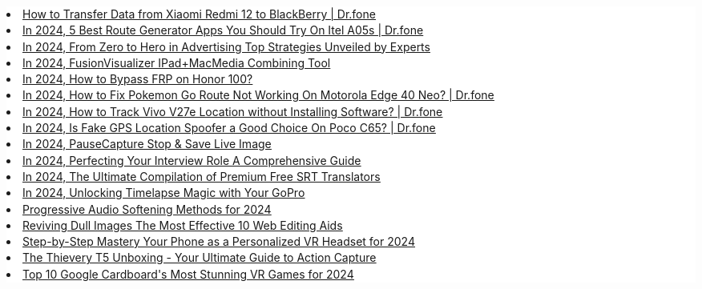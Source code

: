 <li><a href="https://android-transfer.techidaily.com/how-to-transfer-data-from-xiaomi-redmi-12-to-blackberry-drfone-by-drfone-transfer-from-android-transfer-from-android/"><u>How to Transfer Data from Xiaomi Redmi 12 to BlackBerry | Dr.fone</u></a></li>
<li><a href="https://fake-location.techidaily.com/in-2024-5-best-route-generator-apps-you-should-try-on-itel-a05s-drfone-by-drfone-virtual-android/"><u>In 2024, 5 Best Route Generator Apps You Should Try On Itel A05s | Dr.fone</u></a></li>
<li><a href="https://fox-hovers.techidaily.com/in-2024-from-zero-to-hero-in-advertising-top-strategies-unveiled-by-experts/"><u>In 2024, From Zero to Hero in Advertising  Top Strategies Unveiled by Experts</u></a></li>
<li><a href="https://fox-hovers.techidaily.com/in-2024-fusionvisualizer-ipadplusmacmedia-combining-tool/"><u>In 2024, FusionVisualizer  IPad+MacMedia Combining Tool</u></a></li>
<li><a href="https://bypass-frp.techidaily.com/in-2024-how-to-bypass-frp-on-honor-100-by-drfone-android/"><u>In 2024, How to Bypass FRP on Honor 100?</u></a></li>
<li><a href="https://android-pokemon-go.techidaily.com/in-2024-how-to-fix-pokemon-go-route-not-working-on-motorola-edge-40-neo-drfone-by-drfone-virtual-android/"><u>In 2024, How to Fix Pokemon Go Route Not Working On Motorola Edge 40 Neo? | Dr.fone</u></a></li>
<li><a href="https://android-location-track.techidaily.com/in-2024-how-to-track-vivo-v27e-location-without-installing-software-drfone-by-drfone-virtual-android/"><u>In 2024, How to Track Vivo V27e Location without Installing Software? | Dr.fone</u></a></li>
<li><a href="https://phone-solutions.techidaily.com/in-2024-is-fake-gps-location-spoofer-a-good-choice-on-poco-c65-drfone-by-drfone-virtual-android/"><u>In 2024, Is Fake GPS Location Spoofer a Good Choice On Poco C65? | Dr.fone</u></a></li>
<li><a href="https://on-screen-recording.techidaily.com/in-2024-pausecapture-stop-and-save-live-image/"><u>In 2024, PauseCapture  Stop & Save Live Image</u></a></li>
<li><a href="https://fox-hovers.techidaily.com/in-2024-perfecting-your-interview-role-a-comprehensive-guide/"><u>In 2024, Perfecting Your Interview Role  A Comprehensive Guide</u></a></li>
<li><a href="https://fox-hovers.techidaily.com/in-2024-the-ultimate-compilation-of-premium-free-srt-translators/"><u>In 2024, The Ultimate Compilation of Premium Free SRT Translators</u></a></li>
<li><a href="https://fox-hovers.techidaily.com/in-2024-unlocking-timelapse-magic-with-your-gopro/"><u>In 2024, Unlocking Timelapse Magic with Your GoPro</u></a></li>
<li><a href="https://fox-hovers.techidaily.com/progressive-audio-softening-methods-for-2024/"><u>Progressive Audio Softening Methods for 2024</u></a></li>
<li><a href="https://fox-hovers.techidaily.com/reviving-dull-images-the-most-effective-10-web-editing-aids/"><u>Reviving Dull Images  The Most Effective 10 Web Editing Aids</u></a></li>
<li><a href="https://fox-hovers.techidaily.com/step-by-step-mastery-your-phone-as-a-personalized-vr-headset-for-2024/"><u>Step-by-Step Mastery  Your Phone as a Personalized VR Headset for 2024</u></a></li>
<li><a href="https://fox-hovers.techidaily.com/the-thievery-t5-unboxing-your-ultimate-guide-to-action-capture/"><u>The Thievery T5 Unboxing - Your Ultimate Guide to Action Capture</u></a></li>
<li><a href="https://fox-hovers.techidaily.com/top-10-google-cardboards-most-stunning-vr-games-for-2024/"><u>Top 10  Google Cardboard's Most Stunning VR Games for 2024</u></a></li>
</ul></div>
